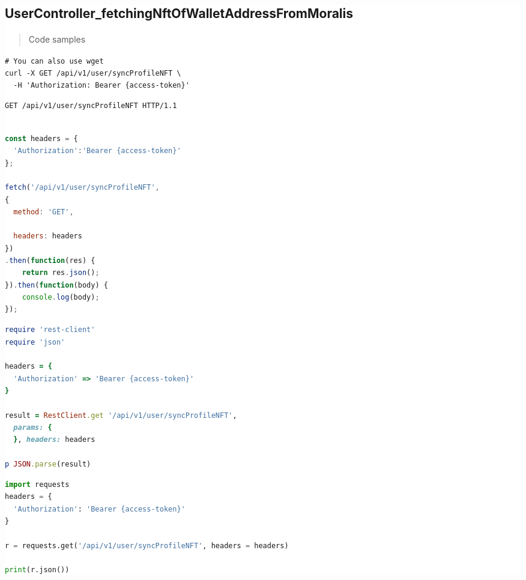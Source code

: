 ## UserController_fetchingNftOfWalletAddressFromMoralis

<a id="opIdUserController_fetchingNftOfWalletAddressFromMoralis"></a>

> Code samples

```shell
# You can also use wget
curl -X GET /api/v1/user/syncProfileNFT \
  -H 'Authorization: Bearer {access-token}'

```

```http
GET /api/v1/user/syncProfileNFT HTTP/1.1

```

```javascript

const headers = {
  'Authorization':'Bearer {access-token}'
};

fetch('/api/v1/user/syncProfileNFT',
{
  method: 'GET',

  headers: headers
})
.then(function(res) {
    return res.json();
}).then(function(body) {
    console.log(body);
});

```

```ruby
require 'rest-client'
require 'json'

headers = {
  'Authorization' => 'Bearer {access-token}'
}

result = RestClient.get '/api/v1/user/syncProfileNFT',
  params: {
  }, headers: headers

p JSON.parse(result)

```

```python
import requests
headers = {
  'Authorization': 'Bearer {access-token}'
}

r = requests.get('/api/v1/user/syncProfileNFT', headers = headers)

print(r.json())

```
